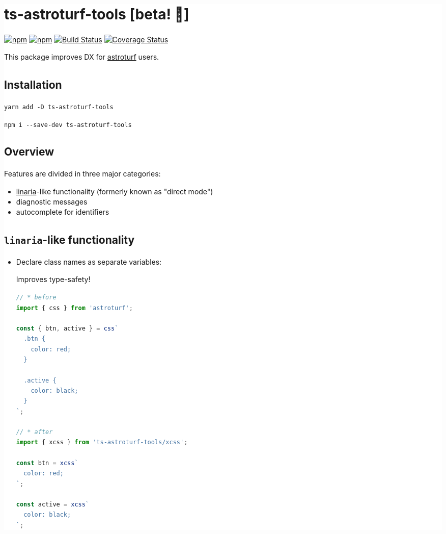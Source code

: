 # ts-astroturf-tools [beta! 🚧]

[![npm](https://img.shields.io/npm/v/ts-astroturf-tools)](https://www.npmjs.com/package/ts-astroturf-tools) [![npm](https://img.shields.io/npm/dm/ts-astroturf-tools)](https://www.npmjs.com/package/ts-astroturf-tools) [![Build Status](https://travis-ci.org/dkamyshov/ts-astroturf-tools.svg?branch=master)](https://travis-ci.org/dkamyshov/ts-astroturf-tools) [![Coverage Status](https://coveralls.io/repos/github/dkamyshov/ts-astroturf-tools/badge.svg?branch=master)](https://coveralls.io/github/dkamyshov/ts-astroturf-tools?branch=master)

This package improves DX for [astroturf](https://github.com/4Catalyzer/astroturf) users.

## Installation

```
yarn add -D ts-astroturf-tools
```

```
npm i --save-dev ts-astroturf-tools
```

## Overview

Features are divided in three major categories:

- [linaria](https://github.com/callstack/linaria)-like functionality (formerly known as "direct mode")
- diagnostic messages
- autocomplete for identifiers

## `linaria`-like functionality

- Declare class names as separate variables:

  Improves type-safety!

  ```js
  // * before
  import { css } from 'astroturf';

  const { btn, active } = css`
    .btn {
      color: red;
    }

    .active {
      color: black;
    }
  `;

  // * after
  import { xcss } from 'ts-astroturf-tools/xcss';

  const btn = xcss`
    color: red;
  `;

  const active = xcss`
    color: black;
  `;
  ```
